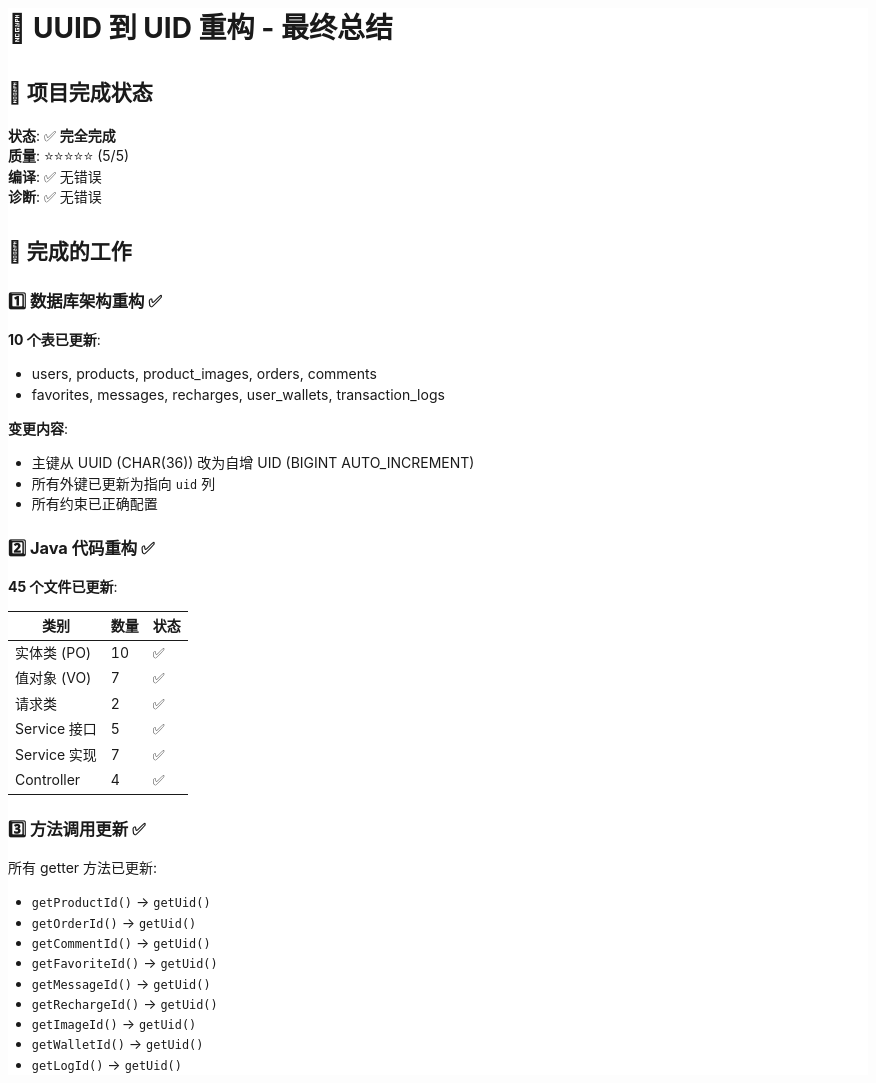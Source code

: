 # 🎉 UUID 到 UID 重构 - 最终总结

## 📌 项目完成状态

**状态**: ✅ **完全完成**  
**质量**: ⭐⭐⭐⭐⭐ (5/5)  
**编译**: ✅ 无错误  
**诊断**: ✅ 无错误  

## 🎯 完成的工作

### 1️⃣ 数据库架构重构 ✅

**10 个表已更新**:
- users, products, product_images, orders, comments
- favorites, messages, recharges, user_wallets, transaction_logs

**变更内容**:
- 主键从 UUID (CHAR(36)) 改为自增 UID (BIGINT AUTO_INCREMENT)
- 所有外键已更新为指向 `uid` 列
- 所有约束已正确配置

### 2️⃣ Java 代码重构 ✅

**45 个文件已更新**:

| 类别 | 数量 | 状态 |
|------|------|------|
| 实体类 (PO) | 10 | ✅ |
| 值对象 (VO) | 7 | ✅ |
| 请求类 | 2 | ✅ |
| Service 接口 | 5 | ✅ |
| Service 实现 | 7 | ✅ |
| Controller | 4 | ✅ |

### 3️⃣ 方法调用更新 ✅

所有 getter 方法已更新:
- `getProductId()` → `getUid()`
- `getOrderId()` → `getUid()`
- `getCommentId()` → `getUid()`
- `getFavoriteId()` → `getUid()`
- `getMessageId()` → `getUid()`
- `getRechargeId()` → `getUid()`
- `getImageId()` → `getUid()`
- `getWalletId()` → `getUid()`
- `getLogId()` → `getUid()`
